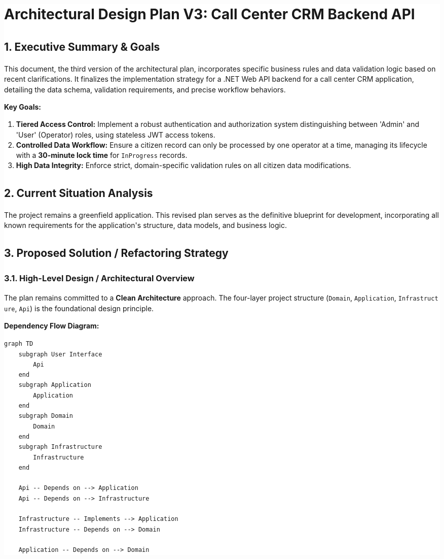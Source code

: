 # Architectural Design Plan V3: Call Center CRM Backend API

## 1. Executive Summary & Goals

This document, the third version of the architectural plan, incorporates specific business rules and data validation logic based on recent clarifications. It finalizes the implementation strategy for a .NET Web API backend for a call center CRM application, detailing the data schema, validation requirements, and precise workflow behaviors.

**Key Goals:**

1.  **Tiered Access Control:** Implement a robust authentication and authorization system distinguishing between 'Admin' and 'User' (Operator) roles, using stateless JWT access tokens.
2.  **Controlled Data Workflow:** Ensure a citizen record can only be processed by one operator at a time, managing its lifecycle with a **30-minute lock time** for `InProgress` records.
3.  **High Data Integrity:** Enforce strict, domain-specific validation rules on all citizen data modifications.

## 2. Current Situation Analysis

The project remains a greenfield application. This revised plan serves as the definitive blueprint for development, incorporating all known requirements for the application's structure, data models, and business logic.

## 3. Proposed Solution / Refactoring Strategy

### 3.1. High-Level Design / Architectural Overview

The plan remains committed to a **Clean Architecture** approach. The four-layer project structure (`Domain`, `Application`, `Infrastructure`, `Api`) is the foundational design principle.

**Dependency Flow Diagram:**

```mermaid
graph TD
    subgraph User Interface
        Api
    end
    subgraph Application
        Application
    end
    subgraph Domain
        Domain
    end
    subgraph Infrastructure
        Infrastructure
    end

    Api -- Depends on --> Application
    Api -- Depends on --> Infrastructure

    Infrastructure -- Implements --> Application
    Infrastructure -- Depends on --> Domain

    Application -- Depends on --> Domain
```
